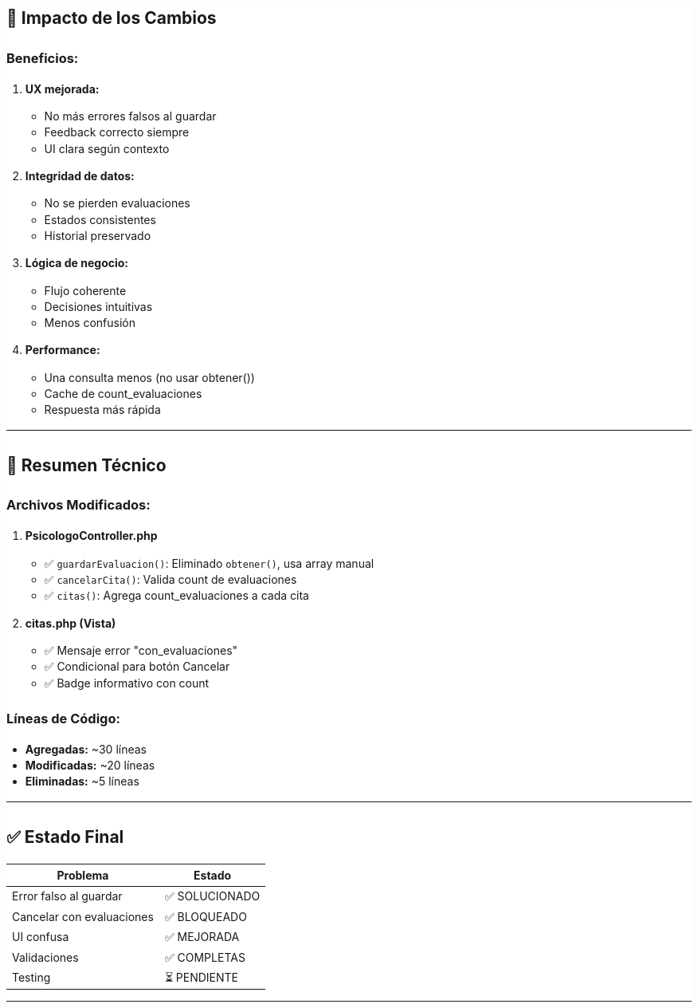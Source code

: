 
## 🚀 Impacto de los Cambios

### Beneficios:

1. **UX mejorada:**
   - No más errores falsos al guardar
   - Feedback correcto siempre
   - UI clara según contexto

2. **Integridad de datos:**
   - No se pierden evaluaciones
   - Estados consistentes
   - Historial preservado

3. **Lógica de negocio:**
   - Flujo coherente
   - Decisiones intuitivas
   - Menos confusión

4. **Performance:**
   - Una consulta menos (no usar obtener())
   - Cache de count_evaluaciones
   - Respuesta más rápida

---

## 📌 Resumen Técnico

### Archivos Modificados:

1. **PsicologoController.php**
   - ✅ `guardarEvaluacion()`: Eliminado `obtener()`, usa array manual
   - ✅ `cancelarCita()`: Valida count de evaluaciones
   - ✅ `citas()`: Agrega count_evaluaciones a cada cita

2. **citas.php (Vista)**
   - ✅ Mensaje error "con_evaluaciones"
   - ✅ Condicional para botón Cancelar
   - ✅ Badge informativo con count

### Líneas de Código:
- **Agregadas:** ~30 líneas
- **Modificadas:** ~20 líneas
- **Eliminadas:** ~5 líneas

---

## ✅ Estado Final

| Problema | Estado |
|----------|--------|
| Error falso al guardar | ✅ SOLUCIONADO |
| Cancelar con evaluaciones | ✅ BLOQUEADO |
| UI confusa | ✅ MEJORADA |
| Validaciones | ✅ COMPLETAS |
| Testing | ⏳ PENDIENTE |

---